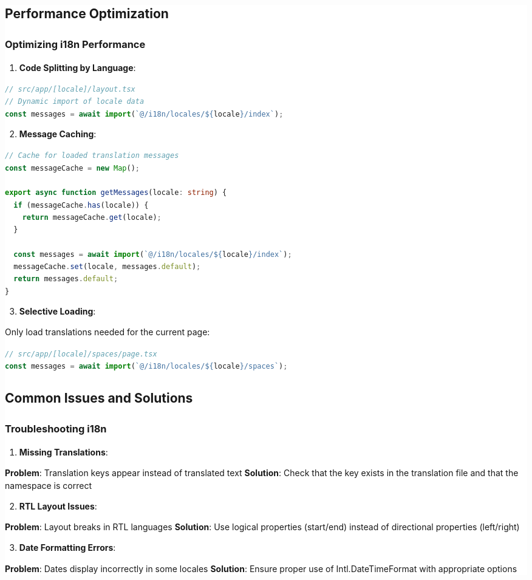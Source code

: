 ## Performance Optimization

### Optimizing i18n Performance

1. **Code Splitting by Language**:

```typescript
// src/app/[locale]/layout.tsx
// Dynamic import of locale data
const messages = await import(`@/i18n/locales/${locale}/index`);
```

2. **Message Caching**:

```typescript
// Cache for loaded translation messages
const messageCache = new Map();

export async function getMessages(locale: string) {
  if (messageCache.has(locale)) {
    return messageCache.get(locale);
  }
  
  const messages = await import(`@/i18n/locales/${locale}/index`);
  messageCache.set(locale, messages.default);
  return messages.default;
}
```

3. **Selective Loading**:

Only load translations needed for the current page:

```typescript
// src/app/[locale]/spaces/page.tsx
const messages = await import(`@/i18n/locales/${locale}/spaces`);
```

## Common Issues and Solutions

### Troubleshooting i18n

1. **Missing Translations**:

**Problem**: Translation keys appear instead of translated text
**Solution**: Check that the key exists in the translation file and that the namespace is correct

2. **RTL Layout Issues**:

**Problem**: Layout breaks in RTL languages
**Solution**: Use logical properties (start/end) instead of directional properties (left/right)

3. **Date Formatting Errors**:

**Problem**: Dates display incorrectly in some locales
**Solution**: Ensure proper use of Intl.DateTimeFormat with appropriate options
